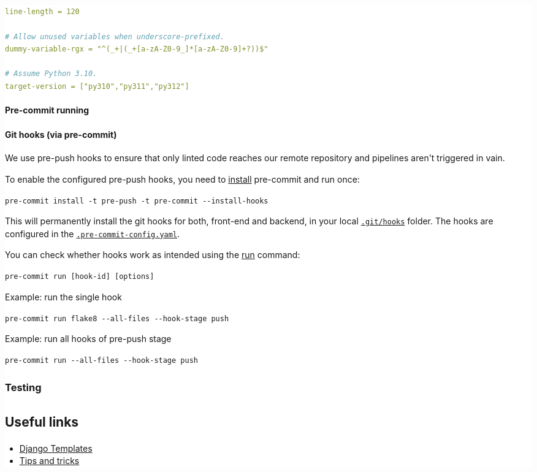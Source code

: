 ```yaml
line-length = 120

# Allow unused variables when underscore-prefixed.
dummy-variable-rgx = "^(_+|(_+[a-zA-Z0-9_]*[a-zA-Z0-9]+?))$"

# Assume Python 3.10.
target-version = ["py310","py311","py312"]
```
#### Pre-commit running

#### Git hooks (via pre-commit)

We use pre-push hooks to ensure that only linted code reaches our remote repository and pipelines aren't triggered in
vain.

To enable the configured pre-push hooks, you need to [install](https://pre-commit.com/) pre-commit and run once:

    pre-commit install -t pre-push -t pre-commit --install-hooks

This will permanently install the git hooks for both, front-end and backend, in your local
[`.git/hooks`](.git/hooks) folder.
The hooks are configured in the [`.pre-commit-config.yaml`](.pre-commit-config.yaml).

You can check whether hooks work as intended using the [run](https://pre-commit.com/#pre-commit-run) command:

    pre-commit run [hook-id] [options]

Example: run the single hook

    pre-commit run flake8 --all-files --hook-stage push

Example: run all hooks of pre-push stage

    pre-commit run --all-files --hook-stage push
    
### Testing
    
## Useful links

- [Django Templates](django_templates_intro.md)
- [Tips and tricks](tips_tricks.md)
